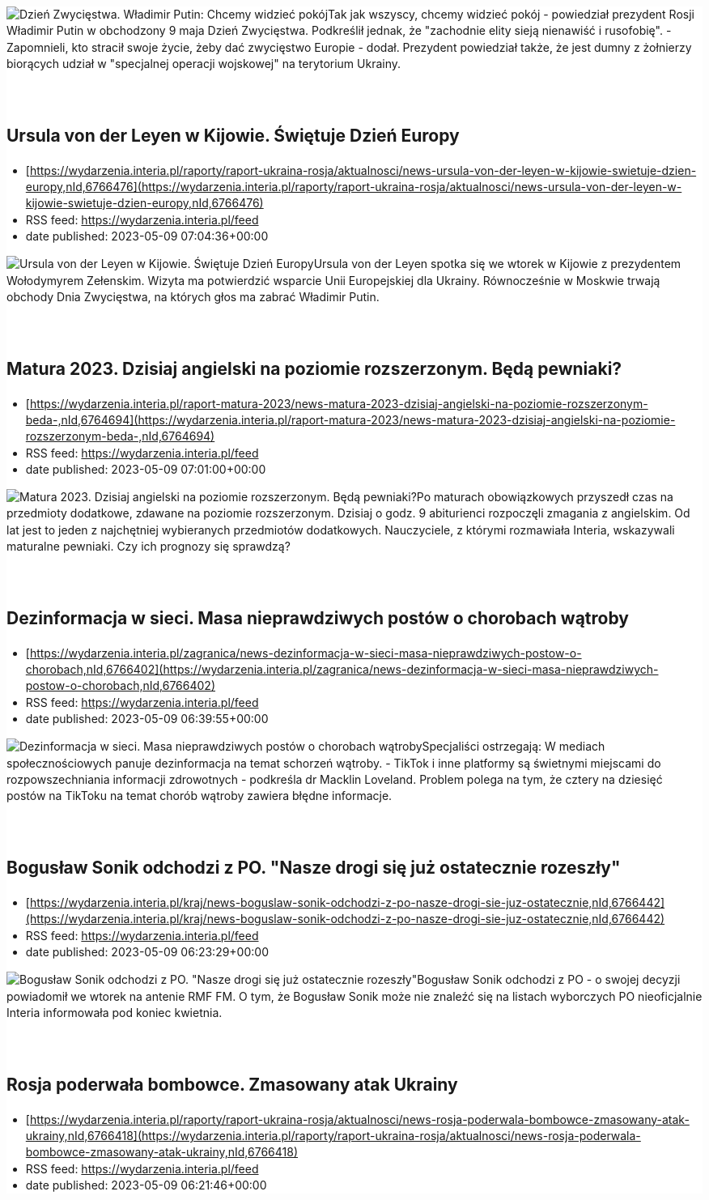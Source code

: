 <p><a href="https://wydarzenia.interia.pl/zagranica/news-dzien-zwyciestwa-wladimir-putin-chcemy-widziec-pokoj,nId,6766454"><img align="left" alt="Dzień Zwycięstwa. Władimir Putin: Chcemy widzieć pokój" src="https://i.iplsc.com/dzien-zwyciestwa-wladimir-putin-chcemy-widziec-pokoj/000GDJY75Q92KQ0P-C321.jpg" /></a>Tak jak wszyscy, chcemy widzieć pokój - powiedział prezydent Rosji Władimir Putin w obchodzony 9 maja Dzień Zwycięstwa. Podkreślił jednak, że &quot;zachodnie elity sieją nienawiść i rusofobię&quot;. - Zapomnieli, kto stracił swoje życie, żeby dać zwycięstwo Europie - dodał. Prezydent powiedział także, że jest dumny z żołnierzy biorących udział w &quot;specjalnej operacji wojskowej&quot; na terytorium Ukrainy. </p><br clear="all" />

## Ursula von der Leyen w Kijowie. Świętuje Dzień Europy
 - [https://wydarzenia.interia.pl/raporty/raport-ukraina-rosja/aktualnosci/news-ursula-von-der-leyen-w-kijowie-swietuje-dzien-europy,nId,6766476](https://wydarzenia.interia.pl/raporty/raport-ukraina-rosja/aktualnosci/news-ursula-von-der-leyen-w-kijowie-swietuje-dzien-europy,nId,6766476)
 - RSS feed: https://wydarzenia.interia.pl/feed
 - date published: 2023-05-09 07:04:36+00:00

<p><a href="https://wydarzenia.interia.pl/raporty/raport-ukraina-rosja/aktualnosci/news-ursula-von-der-leyen-w-kijowie-swietuje-dzien-europy,nId,6766476"><img align="left" alt="Ursula von der Leyen w Kijowie. Świętuje Dzień Europy" src="https://i.iplsc.com/ursula-von-der-leyen-w-kijowie-swietuje-dzien-europy/0007UFMRBS2XK1EY-C321.jpg" /></a>Ursula von der Leyen spotka się we wtorek w Kijowie z prezydentem Wołodymyrem Zełenskim. Wizyta ma potwierdzić wsparcie Unii Europejskiej dla Ukrainy. Równocześnie w Moskwie trwają obchody Dnia Zwycięstwa, na których głos ma zabrać Władimir Putin. </p><br clear="all" />

## Matura 2023. Dzisiaj angielski na poziomie rozszerzonym. Będą pewniaki?
 - [https://wydarzenia.interia.pl/raport-matura-2023/news-matura-2023-dzisiaj-angielski-na-poziomie-rozszerzonym-beda-,nId,6764694](https://wydarzenia.interia.pl/raport-matura-2023/news-matura-2023-dzisiaj-angielski-na-poziomie-rozszerzonym-beda-,nId,6764694)
 - RSS feed: https://wydarzenia.interia.pl/feed
 - date published: 2023-05-09 07:01:00+00:00

<p><a href="https://wydarzenia.interia.pl/raport-matura-2023/news-matura-2023-dzisiaj-angielski-na-poziomie-rozszerzonym-beda-,nId,6764694"><img align="left" alt="Matura 2023. Dzisiaj angielski na poziomie rozszerzonym. Będą pewniaki? " src="https://i.iplsc.com/matura-2023-dzisiaj-angielski-na-poziomie-rozszerzonym-beda/000H4JTWLY1977HT-C321.jpg" /></a>Po maturach obowiązkowych przyszedł czas na przedmioty dodatkowe, zdawane na poziomie rozszerzonym. Dzisiaj o godz. 9 abiturienci rozpoczęli zmagania z angielskim. Od lat jest to jeden z najchętniej wybieranych przedmiotów dodatkowych. Nauczyciele, z którymi rozmawiała Interia, wskazywali maturalne pewniaki. Czy ich prognozy się sprawdzą? </p><br clear="all" />

## Dezinformacja w sieci. Masa nieprawdziwych postów o chorobach wątroby
 - [https://wydarzenia.interia.pl/zagranica/news-dezinformacja-w-sieci-masa-nieprawdziwych-postow-o-chorobach,nId,6766402](https://wydarzenia.interia.pl/zagranica/news-dezinformacja-w-sieci-masa-nieprawdziwych-postow-o-chorobach,nId,6766402)
 - RSS feed: https://wydarzenia.interia.pl/feed
 - date published: 2023-05-09 06:39:55+00:00

<p><a href="https://wydarzenia.interia.pl/zagranica/news-dezinformacja-w-sieci-masa-nieprawdziwych-postow-o-chorobach,nId,6766402"><img align="left" alt="Dezinformacja w sieci. Masa nieprawdziwych postów o chorobach wątroby" src="https://i.iplsc.com/dezinformacja-w-sieci-masa-nieprawdziwych-postow-o-chorobach/000H4MF06IYDVFET-C321.jpg" /></a>Specjaliści ostrzegają: W mediach społecznościowych panuje dezinformacja na temat schorzeń wątroby. - TikTok i inne platformy są świetnymi miejscami do rozpowszechniania informacji zdrowotnych - podkreśla dr Macklin Loveland. Problem polega na tym, że cztery na dziesięć postów na TikToku na temat chorób wątroby zawiera błędne informacje. </p><br clear="all" />

## Bogusław Sonik odchodzi z PO. "Nasze drogi się już ostatecznie rozeszły"
 - [https://wydarzenia.interia.pl/kraj/news-boguslaw-sonik-odchodzi-z-po-nasze-drogi-sie-juz-ostatecznie,nId,6766442](https://wydarzenia.interia.pl/kraj/news-boguslaw-sonik-odchodzi-z-po-nasze-drogi-sie-juz-ostatecznie,nId,6766442)
 - RSS feed: https://wydarzenia.interia.pl/feed
 - date published: 2023-05-09 06:23:29+00:00

<p><a href="https://wydarzenia.interia.pl/kraj/news-boguslaw-sonik-odchodzi-z-po-nasze-drogi-sie-juz-ostatecznie,nId,6766442"><img align="left" alt="Bogusław Sonik odchodzi z PO. &quot;Nasze drogi się już ostatecznie rozeszły&quot;" src="https://i.iplsc.com/boguslaw-sonik-odchodzi-z-po-nasze-drogi-sie-juz-ostatecznie/000GDJY4YCVFG1QO-C321.jpg" /></a>Bogusław Sonik odchodzi z PO - o swojej decyzji powiadomił we wtorek na antenie RMF FM. O tym, że Bogusław Sonik może nie znaleźć się na listach wyborczych PO nieoficjalnie Interia informowała pod koniec kwietnia.</p><br clear="all" />

## Rosja poderwała bombowce. Zmasowany atak Ukrainy
 - [https://wydarzenia.interia.pl/raporty/raport-ukraina-rosja/aktualnosci/news-rosja-poderwala-bombowce-zmasowany-atak-ukrainy,nId,6766418](https://wydarzenia.interia.pl/raporty/raport-ukraina-rosja/aktualnosci/news-rosja-poderwala-bombowce-zmasowany-atak-ukrainy,nId,6766418)
 - RSS feed: https://wydarzenia.interia.pl/feed
 - date published: 2023-05-09 06:21:46+00:00
